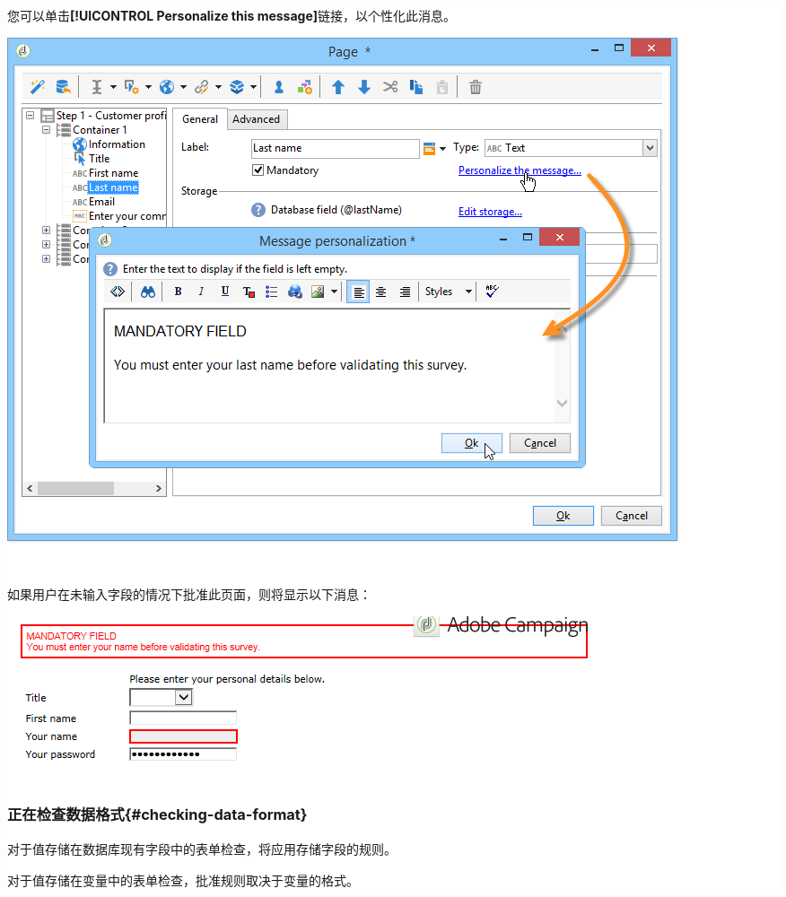 您可以单击&#x200B;**[!UICONTROL Personalize this message]**&#x200B;链接，以个性化此消息。

![](assets/s_ncs_admin_survey_required_custom_msg.png)

如果用户在未输入字段的情况下批准此页面，则将显示以下消息：

![](assets/s_ncs_admin_survey_required_custom_msg2.png)

### 正在检查数据格式{#checking-data-format}

对于值存储在数据库现有字段中的表单检查，将应用存储字段的规则。

对于值存储在变量中的表单检查，批准规则取决于变量的格式。
